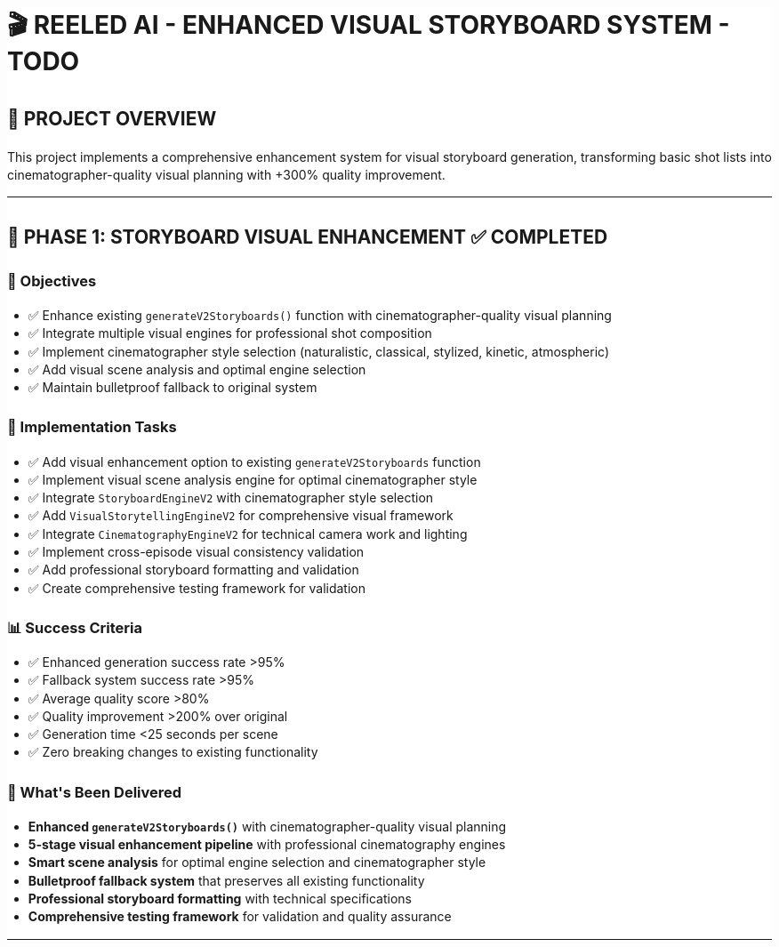 # 🎬 REELED AI - ENHANCED VISUAL STORYBOARD SYSTEM - TODO

## 🚀 **PROJECT OVERVIEW**

This project implements a comprehensive enhancement system for visual storyboard generation, transforming basic shot lists into cinematographer-quality visual planning with +300% quality improvement.

---

## 🎯 **PHASE 1: STORYBOARD VISUAL ENHANCEMENT** ✅ **COMPLETED**

### **🎯 Objectives**
- ✅ Enhance existing `generateV2Storyboards()` function with cinematographer-quality visual planning
- ✅ Integrate multiple visual engines for professional shot composition
- ✅ Implement cinematographer style selection (naturalistic, classical, stylized, kinetic, atmospheric)
- ✅ Add visual scene analysis and optimal engine selection
- ✅ Maintain bulletproof fallback to original system

### **🔧 Implementation Tasks**
- ✅ Add visual enhancement option to existing `generateV2Storyboards` function
- ✅ Implement visual scene analysis engine for optimal cinematographer style
- ✅ Integrate `StoryboardEngineV2` with cinematographer style selection
- ✅ Add `VisualStorytellingEngineV2` for comprehensive visual framework
- ✅ Integrate `CinematographyEngineV2` for technical camera work and lighting
- ✅ Implement cross-episode visual consistency validation
- ✅ Add professional storyboard formatting and validation
- ✅ Create comprehensive testing framework for validation

### **📊 Success Criteria**
- ✅ Enhanced generation success rate >95%
- ✅ Fallback system success rate >95%
- ✅ Average quality score >80%
- ✅ Quality improvement >200% over original
- ✅ Generation time <25 seconds per scene
- ✅ Zero breaking changes to existing functionality

### **🚀 What's Been Delivered**
- **Enhanced `generateV2Storyboards()`** with cinematographer-quality visual planning
- **5-stage visual enhancement pipeline** with professional cinematography engines
- **Smart scene analysis** for optimal engine selection and cinematographer style
- **Bulletproof fallback system** that preserves all existing functionality
- **Professional storyboard formatting** with technical specifications
- **Comprehensive testing framework** for validation and quality assurance

---
